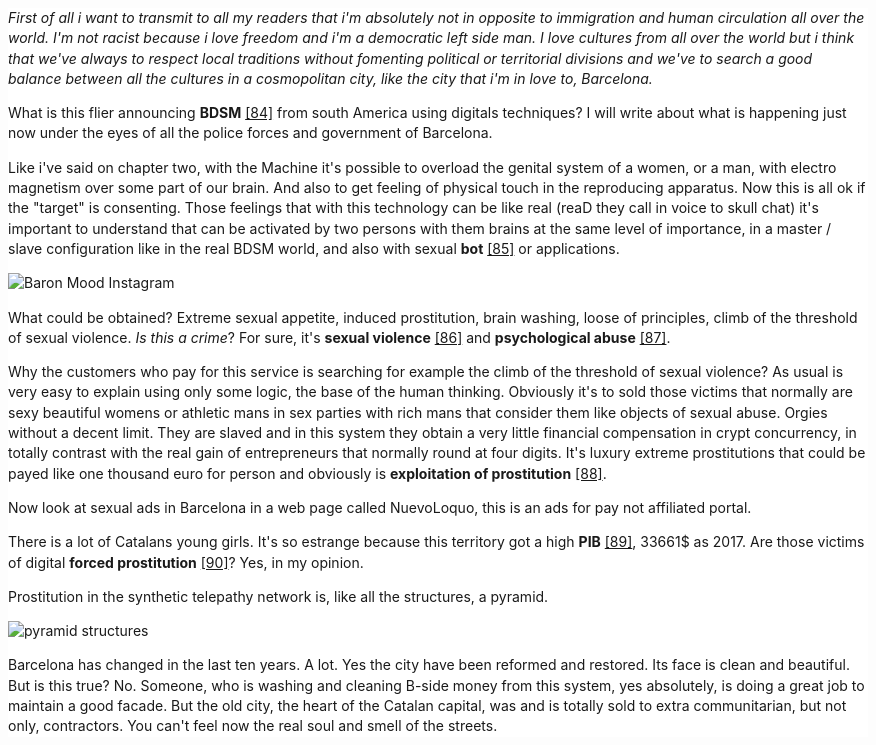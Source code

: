 *First of all i want to transmit to all my readers that i'm absolutely not in opposite to immigration and human circulation all over the world. I'm not racist because i love freedom and i'm a democratic left side man.  I love cultures from all over the world but i think that we've always to respect local traditions without fomenting political or territorial divisions and we've to search a good balance between all the cultures in a cosmopolitan city, like the city that i'm in love to, Barcelona.*

What is this flier announcing **BDSM** [[84]](https://en.wikipedia.org/wiki/BDSM) from south America using digitals techniques? I will write about what is happening just now under the eyes of all the police forces and government of Barcelona.

Like i've said on chapter two, with the  Machine it's possible to overload the genital system of a women, or a man, with electro magnetism over some part of our brain. And also to get feeling of physical touch in the reproducing apparatus. Now this is all ok if the "target" is consenting. Those feelings that with this technology can be like real (reaD they call in voice to skull chat) it's important to understand that can be activated by two persons with them brains at the same level of importance, in a master / slave configuration like in the real BDSM world, and also with sexual **bot** [[85]](https://en.wikipedia.org/wiki/Internet_bot) or applications. 

![Baron Mood Instagram](http://telecomlobby.com/Images/analfist.png)



 What could be obtained? Extreme sexual appetite, induced prostitution,  brain washing, loose of principles, climb of the threshold of sexual  violence. *Is this a crime*? For sure, it's **sexual violence** [[86]](https://en.wikipedia.org/wiki/Sexual_violence) and **psychological  abuse** [[87]](https://en.wikipedia.org/wiki/Psychological_abuse).

Why the customers who pay for this service is searching for example the climb of the threshold of sexual  violence? As usual is very easy to explain using only some logic, the base of the human thinking. Obviously it's to sold those victims that normally are sexy beautiful womens or athletic mans in sex parties with rich mans that consider them like objects of sexual abuse. Orgies without a decent limit. They are slaved and in this system they obtain a very little financial compensation in crypt concurrency, in totally contrast with the real gain of entrepreneurs that normally round at four digits. It's luxury extreme prostitutions that could be payed like one thousand euro for person and obviously is **exploitation of prostitution** [[88]](http://www.europarl.europa.eu/RegData/etudes/etudes/join/2014/493040/IPOL-FEMM_ET(2014)493040_EN.pdf).  

Now look at sexual ads in Barcelona in a web page called NuevoLoquo, this is an ads for pay not affiliated portal. 

There is a lot of Catalans young girls. It's so estrange because this territory got a high **PIB** [[89]](https://en.wikipedia.org/wiki/Gross_domestic_product),  33661$ as 2017.  Are those victims of digital **forced prostitution** [[90]](https://en.wikipedia.org/wiki/Forced_prostitution)? Yes, in my opinion. 

Prostitution in the synthetic telepathy network is, like all the structures, a pyramid. 

![pyramid structures](http://telecomlobby.com/Images/scop.jpeg)

Barcelona has changed in the last ten years. A lot. Yes the city have been reformed and restored. Its face is clean and beautiful. But is this true? No. Someone, who is washing and cleaning B-side money from this system, yes absolutely, is doing a great job to maintain a good facade. But the old city, the heart of the Catalan capital, was and is totally sold to extra communitarian, but not only, contractors. You can't feel now the real soul and smell of the streets. 

